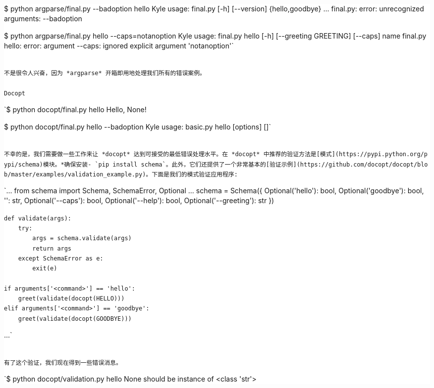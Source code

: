 $ python argparse/final.py --badoption hello Kyle
usage: final.py [-h] [--version] {hello,goodbye} ...
final.py: error: unrecognized arguments: --badoption

$ python argparse/final.py hello --caps=notanoption Kyle
usage: final.py hello [-h] [--greeting GREETING] [--caps] name
final.py hello: error: argument --caps: ignored explicit argument 'notanoption'` 
```

不是很令人兴奋，因为 *argparse* 开箱即用地处理我们所有的错误案例。

Docopt

```
`$ python docopt/final.py hello
Hello, None!

$ python docopt/final.py hello --badoption Kyle
usage: basic.py hello [options] [<name>]` 
```

不幸的是，我们需要做一些工作来让 *docopt* 达到可接受的最低错误处理水平。在 *docopt* 中推荐的验证方法是[模式](https://pypi.python.org/pypi/schema)模块。*确保安装- `pip install schema`。此外，它们还提供了一个非常基本的[验证示例](https://github.com/docopt/docopt/blob/master/examples/validation_example.py)。下面是我们的模式验证应用程序:

```
`...
from schema import Schema, SchemaError, Optional
...
    schema = Schema({
        Optional('hello'): bool,
        Optional('goodbye'): bool,
        '<name>': str,
        Optional('--caps'): bool,
        Optional('--help'): bool,
        Optional('--greeting'): str
    })

    def validate(args):
        try:
            args = schema.validate(args)
            return args
        except SchemaError as e:
            exit(e)

    if arguments['<command>'] == 'hello':
        greet(validate(docopt(HELLO)))
    elif arguments['<command>'] == 'goodbye':
        greet(validate(docopt(GOODBYE)))
...` 
```

有了这个验证，我们现在得到一些错误消息。

```
`$ python docopt/validation.py hello
None should be instance of <class 'str'>
